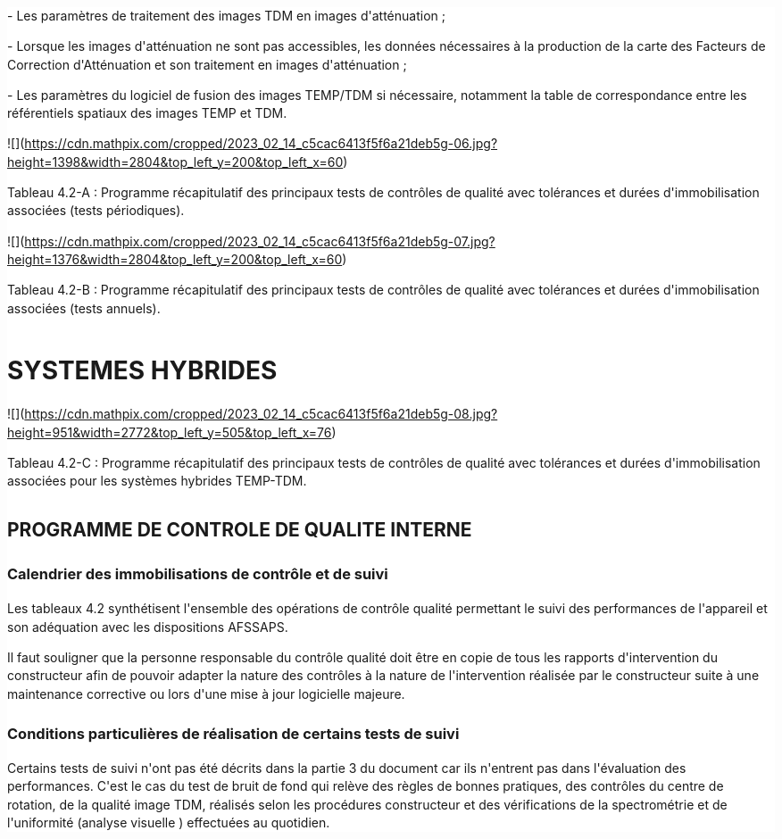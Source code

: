 \- Les paramètres de traitement des images TDM en images d'atténuation ;

\- Lorsque les images d'atténuation ne sont pas accessibles, les données
nécessaires à la production de la carte des Facteurs de Correction
d'Atténuation et son traitement en images d'atténuation ;

\- Les paramètres du logiciel de fusion des images TEMP/TDM si
nécessaire, notamment la table de correspondance entre les référentiels
spatiaux des images TEMP et TDM.

!\[\](https://cdn.mathpix.com/cropped/2023_02_14_c5cac6413f5f6a21deb5g-06.jpg?height=1398&width=2804&top_left_y=200&top_left_x=60)

Tableau 4.2-A : Programme récapitulatif des principaux tests de
contrôles de qualité avec tolérances et durées d'immobilisation
associées (tests périodiques).

!\[\](https://cdn.mathpix.com/cropped/2023_02_14_c5cac6413f5f6a21deb5g-07.jpg?height=1376&width=2804&top_left_y=200&top_left_x=60)

Tableau 4.2-B : Programme récapitulatif des principaux tests de
contrôles de qualité avec tolérances et durées d'immobilisation
associées (tests annuels).

# SYSTEMES HYBRIDES

!\[\](https://cdn.mathpix.com/cropped/2023_02_14_c5cac6413f5f6a21deb5g-08.jpg?height=951&width=2772&top_left_y=505&top_left_x=76)

Tableau 4.2-C : Programme récapitulatif des principaux tests de
contrôles de qualité avec tolérances et durées d'immobilisation
associées pour les systèmes hybrides TEMP-TDM.

## PROGRAMME DE CONTROLE DE QUALITE INTERNE

### Calendrier des immobilisations de contrôle et de suivi

Les tableaux $4.2$ synthétisent l'ensemble des opérations de contrôle
qualité permettant le suivi des performances de l'appareil et son
adéquation avec les dispositions AFSSAPS.

Il faut souligner que la personne responsable du contrôle qualité doit
être en copie de tous les rapports d'intervention du constructeur afin
de pouvoir adapter la nature des contrôles à la nature de l'intervention
réalisée par le constructeur suite à une maintenance corrective ou lors
d'une mise à jour logicielle majeure.

### Conditions particulières de réalisation de certains tests de suivi

Certains tests de suivi n'ont pas été décrits dans la partie 3 du
document car ils n'entrent pas dans l'évaluation des performances. C'est
le cas du test de bruit de fond qui relève des règles de bonnes
pratiques, des contrôles du centre de rotation, de la qualité image TDM,
réalisés selon les procédures constructeur et des vérifications de la
spectrométrie et de l'uniformité (analyse visuelle ) effectuées au
quotidien.
